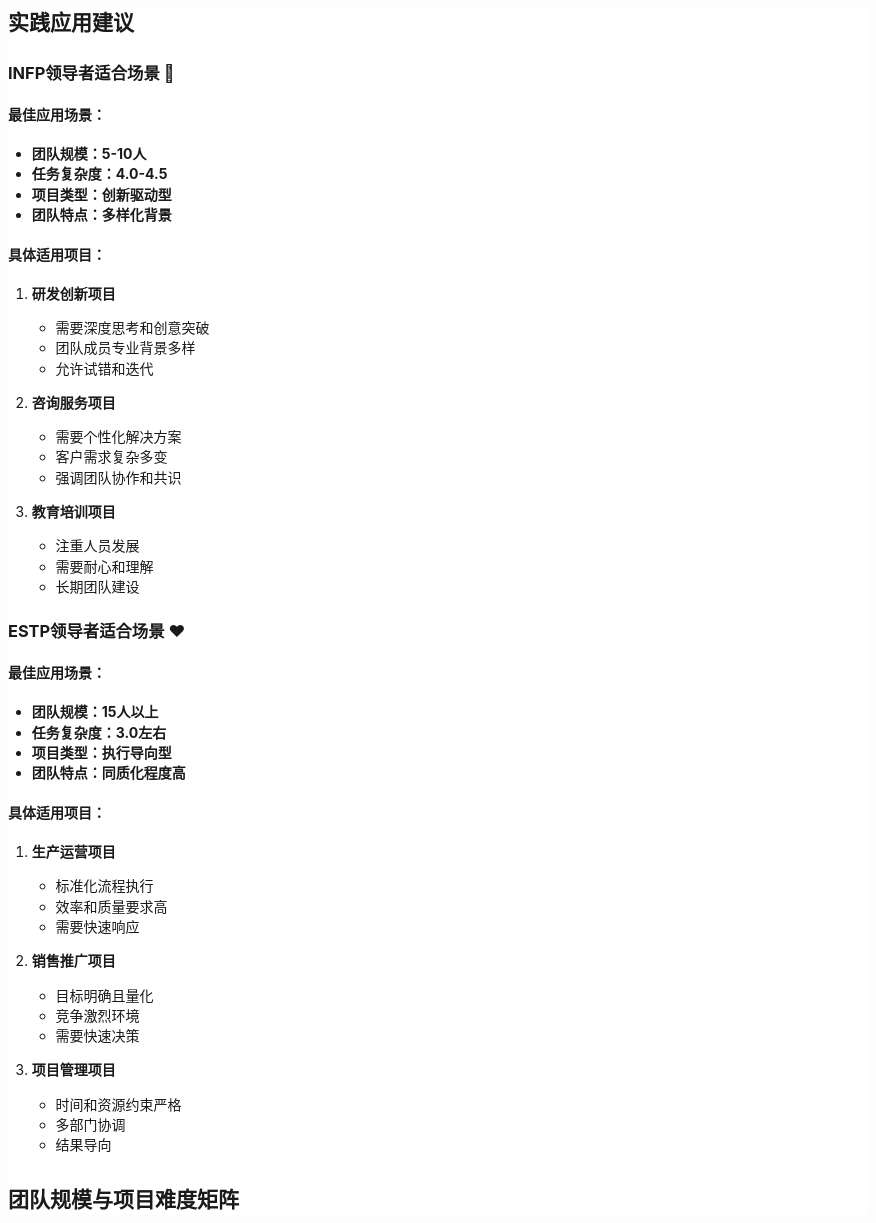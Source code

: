 ## 实践应用建议

### INFP领导者适合场景 💙

#### 最佳应用场景：
- **团队规模：5-10人**
- **任务复杂度：4.0-4.5**
- **项目类型：创新驱动型**
- **团队特点：多样化背景**

#### 具体适用项目：
1. **研发创新项目**
   - 需要深度思考和创意突破
   - 团队成员专业背景多样
   - 允许试错和迭代

2. **咨询服务项目**
   - 需要个性化解决方案
   - 客户需求复杂多变
   - 强调团队协作和共识

3. **教育培训项目**
   - 注重人员发展
   - 需要耐心和理解
   - 长期团队建设

### ESTP领导者适合场景 ❤️

#### 最佳应用场景：
- **团队规模：15人以上**
- **任务复杂度：3.0左右**
- **项目类型：执行导向型**
- **团队特点：同质化程度高**

#### 具体适用项目：
1. **生产运营项目**
   - 标准化流程执行
   - 效率和质量要求高
   - 需要快速响应

2. **销售推广项目**
   - 目标明确且量化
   - 竞争激烈环境
   - 需要快速决策

3. **项目管理项目**
   - 时间和资源约束严格
   - 多部门协调
   - 结果导向

## 团队规模与项目难度矩阵
